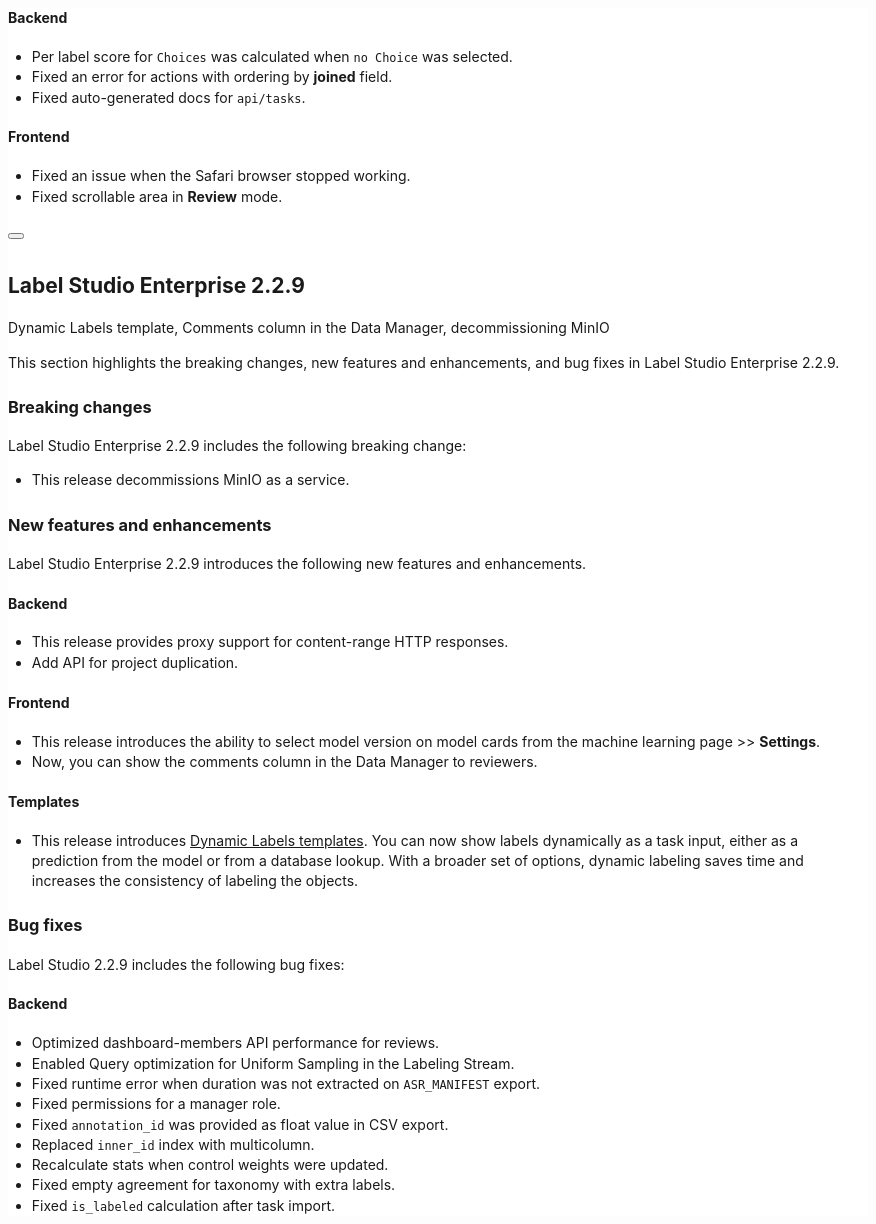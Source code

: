 #### Backend
- Per label score for `Choices` was calculated when `no Choice` was selected.
- Fixed an error for actions with ordering by **joined** field.
- Fixed auto-generated docs for `api/tasks`.

#### Frontend
- Fixed an issue when the Safari browser stopped working.
- Fixed scrollable area in **Review** mode.




</div><div class="release-note"><button class="release-note-toggle"></button>
<a name="229md"></a>

## Label Studio Enterprise 2.2.9

<div class="onprem-highlight">Dynamic Labels template, Comments column in the Data Manager, decommissioning MinIO</div>

This section highlights the breaking changes, new features and enhancements, and bug fixes in Label Studio Enterprise 2.2.9. 

### Breaking changes
Label Studio Enterprise 2.2.9 includes the following breaking change:

- This release decommissions MinIO as a service.

### New features and enhancements 
Label Studio Enterprise 2.2.9 introduces the following new features and enhancements.

#### Backend
- This release provides proxy support for content-range HTTP responses.
- Add API for project duplication.

#### Frontend
- This release introduces the ability to select model version on model cards from the machine learning page >> **Settings**.
- Now, you can show the comments column in the Data Manager to reviewers.
 
#### Templates
- This release introduces [Dynamic Labels templates](https://labelstud.io/templates/gallery_dynamic_labels.html#main). You can now show labels dynamically as a task input, either as a prediction from the model or from a database lookup. With a broader set of options, dynamic labeling saves time and increases the consistency of labeling the objects. 

### Bug fixes
Label Studio 2.2.9 includes the following bug fixes:

#### Backend
- Optimized dashboard-members API performance for reviews.
- Enabled Query optimization for Uniform Sampling in the Labeling Stream.
- Fixed runtime error when duration was not extracted on `ASR_MANIFEST` export.
- Fixed permissions for a manager role.
- Fixed `annotation_id` was provided as float value in CSV export.
- Replaced `inner_id` index with multicolumn.
- Recalculate stats when control weights were updated.
- Fixed empty agreement for taxonomy with extra labels.
- Fixed `is_labeled` calculation after task import.
